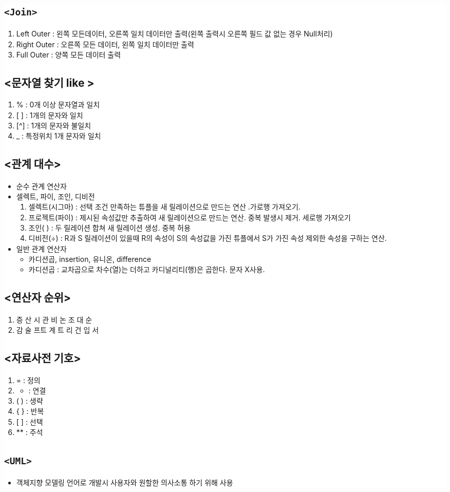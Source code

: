  

## `<Join>`

1. Left Outer : 왼쪽 모든데이터, 오른쪽 일치 데이터만 출력(왼쪽 출력시 오른쪽 필드 값 없는 경우 Null처리)
2. Right Outer : 오른쪽 모든 데이터, 왼쪽 일치 데이터만 출력
3. Full Outer : 양쪽 모든 데이터 출력 

 

## <문자열 찾기 like > 

1. % : 0개 이상 문자열과 일치
2. [ ] : 1개의 문자와 일치
3. [^] : 1개의 문자와 불일치
4. _ : 특정위치 1개 문자와 일치

 

## <관계 대수> 

- 순수 관계 연산자
- 셀렉트, 파이, 조인, 디비전
  1. 셀렉트(시그마) : 선택 조건 만족하는 튜플을 새 릴레이션으로 만드는 연산 .가로행 가져오기.
  2. 프로젝트(파이) : 제시된 속성값만 추출하여 새 릴레이션으로 만드는 연산. 중복 발생시 제거. 세로행 가져오기
  3. 조인( ) : 두 릴레이션 합쳐 새 릴레이션 생성. 중복 허용
  4. 디비전(÷) : R과 S 릴레이션이 있을때 R의 속성이 S의 속성값을 가진 튜플에서 S가 가진 속성 제외한 속성을 구하는 연산. 
- 일반 관계 연산자
  - 카디션곱, insertion, 유니온, difference
  - 카디션곱 : 교차곱으로 차수(열)는 더하고 카디널리티(행)은 곱한다. 문자 X사용.



## <연산자 순위>

1. 증 산 시  관 비 논 조 대 순
2. 감 술 프트 계 트 리 건 입 서

 

## <자료사전 기호>

1. = : 정의
2. + : 연결
3. ( ) : 생략
4. { } : 반복
5. [ ] : 선택
6. ** : 주석



## `<UML>`

- 객체지향 모델링 언어로 개발시 사용자와 원할한 의사소통 하기 위해 사용
